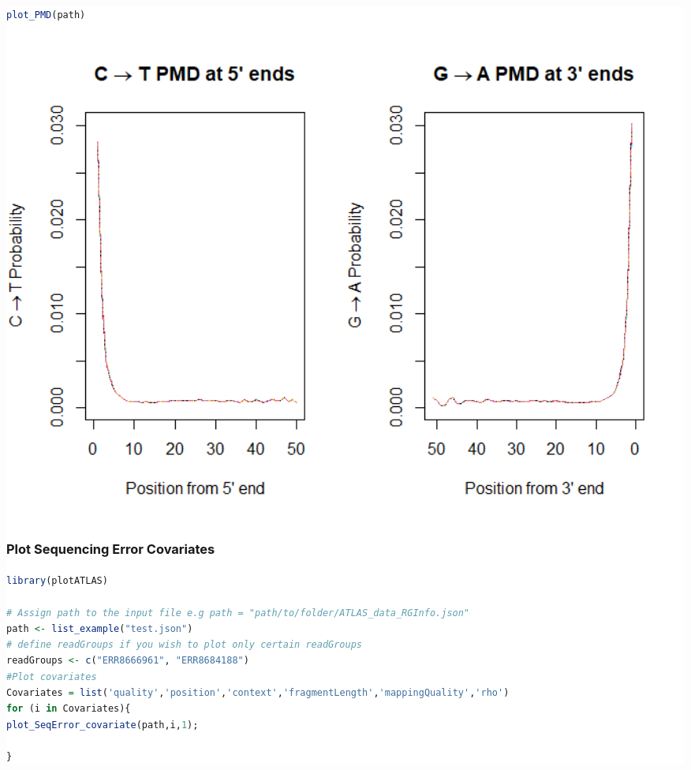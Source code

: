 ``` r
plot_PMD(path)
```

<img src="man/figures/README_usage_PMD_-3.png" width="100%" />

### Plot Sequencing Error Covariates

``` r
library(plotATLAS)

# Assign path to the input file e.g path = "path/to/folder/ATLAS_data_RGInfo.json"
path <- list_example("test.json")
# define readGroups if you wish to plot only certain readGroups
readGroups <- c("ERR8666961", "ERR8684188")
#Plot covariates
Covariates = list('quality','position','context','fragmentLength','mappingQuality','rho')
for (i in Covariates){
plot_SeqError_covariate(path,i,1);

}
```
